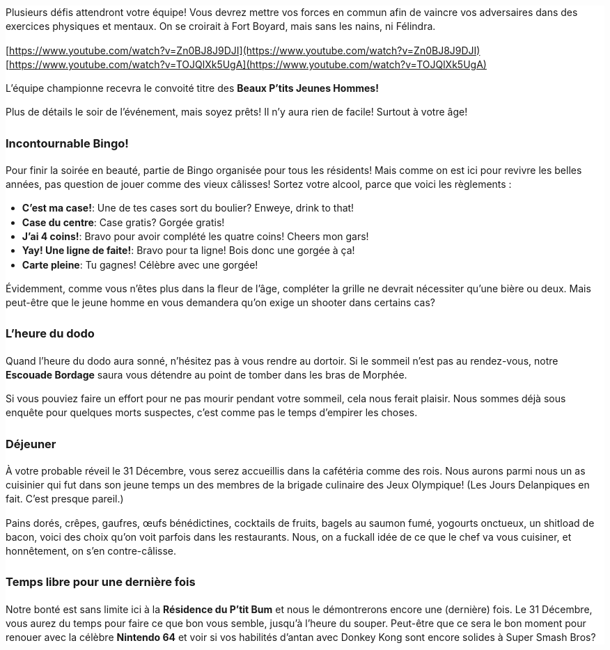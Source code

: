 Plusieurs défis attendront votre équipe! Vous devrez mettre vos forces en commun afin de vaincre vos adversaires dans des exercices physiques et mentaux. On se croirait à Fort Boyard, mais sans les nains, ni Félindra.

[https://www.youtube.com/watch?v=Zn0BJ8J9DJI](https://www.youtube.com/watch?v=Zn0BJ8J9DJI)
[https://www.youtube.com/watch?v=TOJQlXk5UgA](https://www.youtube.com/watch?v=TOJQlXk5UgA)

L’équipe championne recevra le convoité titre des **Beaux P’tits Jeunes Hommes!**

Plus de détails le soir de l’événement, mais soyez prêts! Il n’y aura rien de facile! Surtout à votre âge!

### Incontournable Bingo!

Pour finir la soirée en beauté, partie de Bingo organisée pour tous les résidents! Mais comme on est ici pour revivre les belles années, pas question de jouer comme des vieux câlisses! Sortez votre alcool, parce que voici les règlements :

- **C’est ma case!**: Une de tes cases sort du boulier? Enweye, drink to that!
- **Case du centre**: Case gratis? Gorgée gratis!
- **J’ai 4 coins!**: Bravo pour avoir complété les quatre coins! Cheers mon gars!
- **Yay! Une ligne de faite!**: Bravo pour ta ligne! Bois donc une gorgée à ça!
- **Carte pleine**: Tu gagnes! Célèbre avec une gorgée!

Évidemment, comme vous n’êtes plus dans la fleur de l’âge, compléter la grille ne devrait nécessiter qu’une bière ou deux. Mais peut-être que le jeune homme en vous demandera qu’on exige un shooter dans certains cas?

### L’heure du dodo

Quand l’heure du dodo aura sonné, n’hésitez pas à vous rendre au dortoir. Si le sommeil n’est pas au rendez-vous, notre **Escouade Bordage** saura vous détendre au point de tomber dans les bras de Morphée.

Si vous pouviez faire un effort pour ne pas mourir pendant votre sommeil, cela nous ferait plaisir. Nous sommes déjà sous enquête pour quelques morts suspectes, c’est comme pas le temps d’empirer les choses.

### Déjeuner

À votre probable réveil le 31 Décembre, vous serez accueillis dans la cafétéria comme des rois. Nous aurons parmi nous un as cuisinier qui fut dans son jeune temps un des membres de la brigade culinaire des Jeux Olympique! (Les Jours Delanpiques en fait. C’est presque pareil.)

Pains dorés, crêpes, gaufres, œufs bénédictines, cocktails de fruits, bagels au saumon fumé, yogourts onctueux, un shitload de bacon, voici des choix qu’on voit parfois dans les restaurants. Nous, on a fuckall idée de ce que le chef va vous cuisiner, et honnêtement, on s’en contre-câlisse.

### Temps libre pour une dernière fois

Notre bonté est sans limite ici à la **Résidence du P’tit Bum** et nous le démontrerons encore une (dernière) fois. Le 31 Décembre, vous aurez du temps pour faire ce que bon vous semble, jusqu’à l’heure du souper. Peut-être que ce sera le bon moment pour renouer avec la célèbre **Nintendo 64** et voir si vos habilités d’antan avec Donkey Kong sont encore solides à Super Smash Bros?
